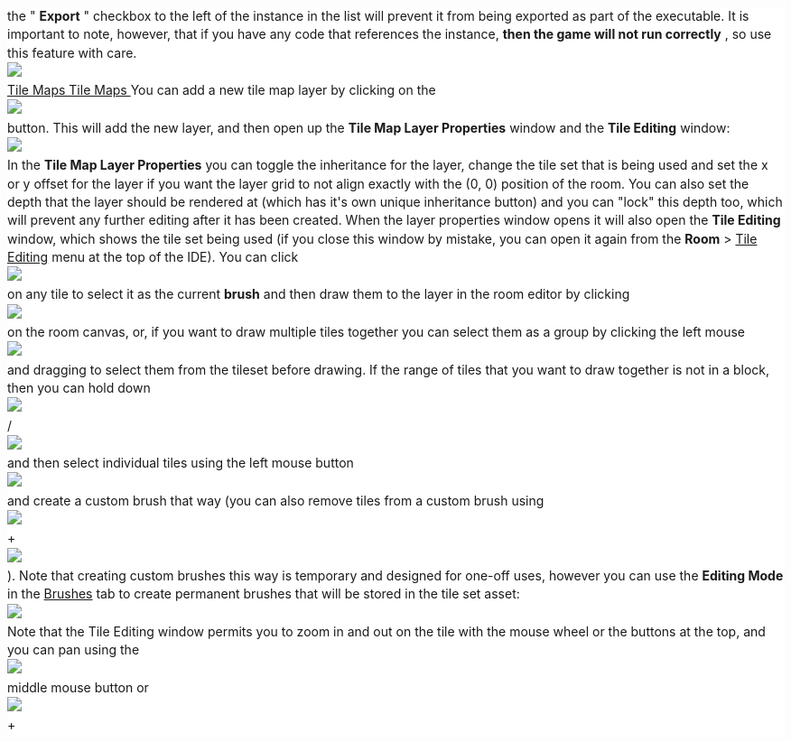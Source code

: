 the " **Export** " checkbox to the left of the instance in the list will
prevent it from being exported as part of the executable. It is
important to note, however, that if you have any code that references
the instance, **then the game will not run correctly** , so use this
feature with care.  
![](https://gms.magecorn.com/Manual/assets/Images/Icons/Icon_Tilemap.png)  
[ Tile Maps Tile Maps ](#) You can add a new tile map layer by clicking
on the  
![](https://gms.magecorn.com/Manual/assets/Images/Icons/Icon_Tilemap.png)  
button. This will add the new layer, and then open up the **Tile Map
Layer Properties** window and the **Tile Editing** window:  
![](https://gms.magecorn.com/Manual/assets/Images/Asset_Editors/Editor_Room_TileEditor.png)  
In the **Tile Map Layer Properties** you can toggle the inheritance for
the layer, change the tile set that is being used and set the x or y
offset for the layer if you want the layer grid to not align exactly
with the (0, 0) position of the room. You can also set the depth that
the layer should be rendered at (which has it's own unique inheritance
button) and you can "lock" this depth too, which will prevent any
further editing after it has been created. When the layer properties
window opens it will also open the **Tile Editing** window, which shows
the tile set being used (if you close this window by mistake, you can
open it again from the **Room** \> [Tile Editing](../Rooms) menu at
the top of the IDE). You can click  
![](https://gms.magecorn.com/Manual/assets/Images/Icons/Icon_LMB.png)  
on any tile to select it as the current **brush** and then draw them to
the layer in the room editor by clicking  
![](https://gms.magecorn.com/Manual/assets/Images/Icons/Icon_LMB.png)  
on the room canvas, or, if you want to draw multiple tiles together you
can select them as a group by clicking the left mouse  
![](https://gms.magecorn.com/Manual/assets/Images/Icons/Icon_LMB.png)  
and dragging to select them from the tileset before drawing. If the
range of tiles that you want to draw together is not in a block, then
you can hold down  
![](https://gms.magecorn.com/Manual/assets/Images/Icons/Icon_Ctrl.png)  
/  
![](https://gms.magecorn.com/Manual/assets/Images/Icons/Icon_Cmd.png)  
and then select individual tiles using the left mouse button  
![](https://gms.magecorn.com/Manual/assets/Images/Icons/Icon_LMB.png)  
and create a custom brush that way (you can also remove tiles from a
custom brush using  
![](https://gms.magecorn.com/Manual/assets/Images/Icons/Icon_Alt.png)  
+  
![](https://gms.magecorn.com/Manual/assets/Images/Icons/Icon_LMB.png)  
). Note that creating custom brushes this way is temporary and designed
for one-off uses, however you can use the **Editing Mode** in the
[Brushes](../Tile_Set_Editors/Brush_Builder) tab to create permanent
brushes that will be stored in the tile set asset:  
![](https://gms.magecorn.com/Manual/assets/Images/Asset_Editors/Editor_Room_Brush_Editing.png)  
Note that the Tile Editing window permits you to zoom in and out on the
tile with the mouse wheel or the buttons at the top, and you can pan
using the  
![](https://gms.magecorn.com/Manual/assets/Images/Icons/Icon_MMB.png)  
middle mouse button or  
![](https://gms.magecorn.com/Manual/assets/Images/Icons/Icon_Space.png)  
+  